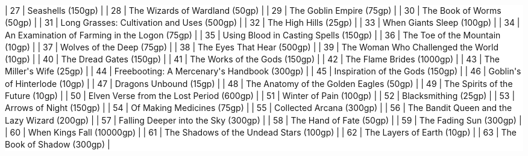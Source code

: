 | 27 | Seashells (150gp) |
| 28 | The Wizards of Wardland (50gp) |
| 29 | The Goblin Empire (75gp) |
| 30 | The Book of Worms (50gp) |
| 31 | Long Grasses: Cultivation and Uses (500gp) |
| 32 | The High Hills (25gp) |
| 33 | When Giants Sleep (100gp) |
| 34 | An Examination of Farming in the Logon (75gp) |
| 35 | Using Blood in Casting Spells (150gp) |
| 36 | The Toe of the Mountain (10gp) |
| 37 | Wolves of the Deep (75gp) |
| 38 | The Eyes That Hear (500gp) |
| 39 | The Woman Who Challenged the World (10gp) |
| 40 | The Dread Gates (150gp) |
| 41 | The Works of the Gods (150gp) |
| 42 | The Flame Brides (1000gp) |
| 43 | The Miller's Wife (25gp) |
| 44 | Freebooting: A Mercenary's Handbook (300gp) |
| 45 | Inspiration of the Gods (150gp) |
| 46 | Goblin's of Hinterlode (10gp) |
| 47 | Dragons Unbound (15gp) |
| 48 | The Anatomy of the Golden Eagles (50gp) |
| 49 | The Spirits of the Future (10gp) |
| 50 | Elven Verse from the Lost Period (600gp) |
| 51 | Winter of Pain (100gp) |
| 52 | Blacksmithing (25gp) |
| 53 | Arrows of Night (150gp) |
| 54 | Of Making Medicines (75gp) |
| 55 | Collected Arcana (300gp) |
| 56 | The Bandit Queen and the Lazy Wizard (200gp) |
| 57 | Falling Deeper into the Sky (300gp) |
| 58 | The Hand of Fate (50gp) |
| 59 | The Fading Sun (300gp) |
| 60 | When Kings Fall (10000gp) |
| 61 | The Shadows of the Undead Stars (100gp) |
| 62 | The Layers of Earth (10gp) |
| 63 | The Book of Shadow (300gp) |